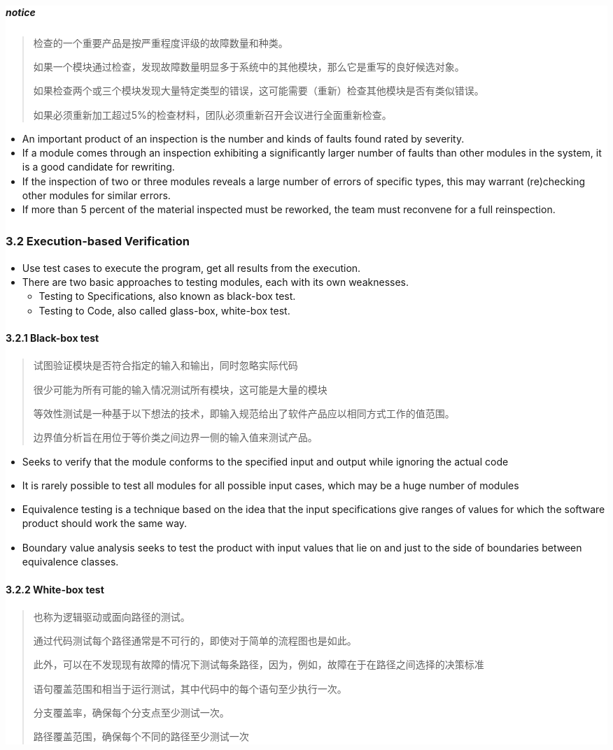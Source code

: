 ##### notice

> 检查的一个重要产品是按严重程度评级的故障数量和种类。
>
> 如果一个模块通过检查，发现故障数量明显多于系统中的其他模块，那么它是重写的良好候选对象。
>
> 如果检查两个或三个模块发现大量特定类型的错误，这可能需要（重新）检查其他模块是否有类似错误。
>
> 如果必须重新加工超过5%的检查材料，团队必须重新召开会议进行全面重新检查。

- An important product of an inspection is the number and kinds of faults found rated by severity.
- If a module comes through an inspection exhibiting a significantly larger number of faults than other modules in the system, it is a good candidate for rewriting. 
- If the inspection of two or three modules reveals a large number of errors of specific types, this may warrant (re)checking other modules for similar errors.
- If more than 5 percent of the material inspected must be reworked, the team must reconvene for a full reinspection.

### 3.2  Execution-based Verification

- Use test cases to execute the program, get all results from the execution. 
- There are two basic approaches to testing modules, each with its own weaknesses. 
  - Testing to Specifications, also known as  black-box test. 
  - Testing to Code, also called glass-box, white-box test.

#### 3.2.1 Black-box test

> 试图验证模块是否符合指定的输入和输出，同时忽略实际代码
>
> 很少可能为所有可能的输入情况测试所有模块，这可能是大量的模块
>
> 等效性测试是一种基于以下想法的技术，即输入规范给出了软件产品应以相同方式工作的值范围。
>
> 边界值分析旨在用位于等价类之间边界一侧的输入值来测试产品。

- Seeks to verify that the module conforms to the specified input and output while ignoring the actual code
- It is rarely possible to test all modules for all possible input cases, which may be a huge number of modules

- Equivalence testing is a technique based on the idea that the input specifications give ranges of values for which the software product should work the same way.
- Boundary value analysis seeks to test the product with input values that lie on and just to the side of boundaries between equivalence classes.

#### 3.2.2 White-box test

> 也称为逻辑驱动或面向路径的测试。
>
> 通过代码测试每个路径通常是不可行的，即使对于简单的流程图也是如此。
>
> 此外，可以在不发现现有故障的情况下测试每条路径，因为，例如，故障在于在路径之间选择的决策标准
>
> 语句覆盖范围和相当于运行测试，其中代码中的每个语句至少执行一次。
>
> 分支覆盖率，确保每个分支点至少测试一次。
>
> 路径覆盖范围，确保每个不同的路径至少测试一次
